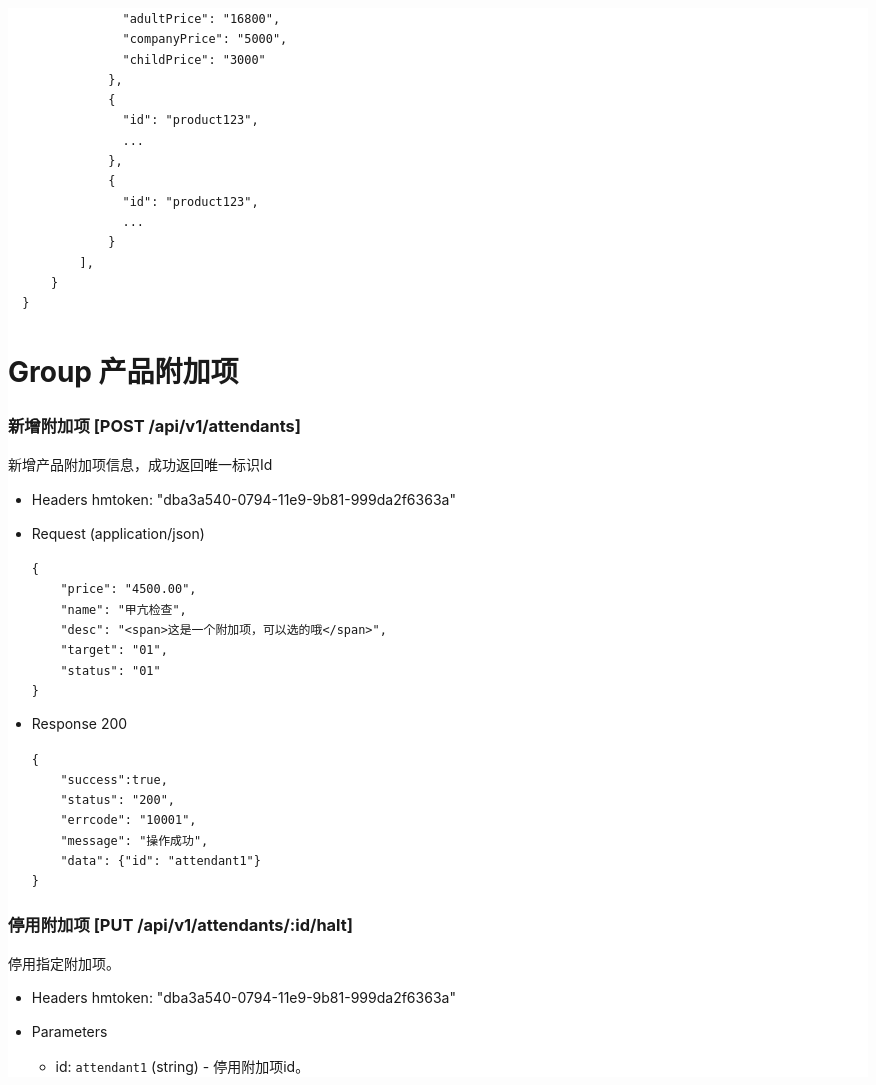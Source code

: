                     "adultPrice": "16800",
                    "companyPrice": "5000",
                    "childPrice": "3000"
                  },
                  {
                    "id": "product123",
                    ...
                  },
                  {
                    "id": "product123",
                    ...
                  }
              ],
          }
      }

# Group 产品附加项

### 新增附加项 [POST /api/v1/attendants]
新增产品附加项信息，成功返回唯一标识Id

+ Headers
  hmtoken: "dba3a540-0794-11e9-9b81-999da2f6363a"

+ Request (application/json)

      {
          "price": "4500.00",
          "name": "甲亢检查",
          "desc": "<span>这是一个附加项，可以选的哦</span>",
          "target": "01",
          "status": "01"
      }

+ Response 200

      {
          "success":true,
          "status": "200",
          "errcode": "10001",
          "message": "操作成功",
          "data": {"id": "attendant1"}
      }

### 停用附加项 [PUT /api/v1/attendants/:id/halt]
停用指定附加项。

+ Headers
  hmtoken: "dba3a540-0794-11e9-9b81-999da2f6363a"

+ Parameters
  + id: `attendant1` (string) - 停用附加项id。
